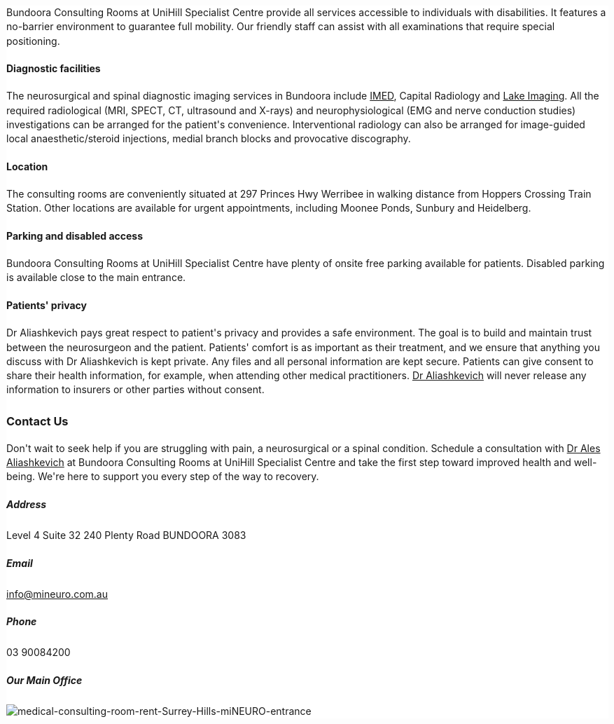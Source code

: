 Bundoora Consulting Rooms at UniHill Specialist Centre provide all services accessible to individuals with disabilities. It features a no-barrier environment to guarantee full mobility. Our friendly staff can assist with all examinations that require special positioning.

#### Diagnostic facilities

The neurosurgical and spinal diagnostic imaging services in Bundoora include [IMED](https://i-med.com.au/find-a-radiology-clinic/werribee-private-radiology), Capital Radiology and [Lake Imaging](https://www.lakeimaging.com.au/). All the required radiological (MRI, SPECT, CT, ultrasound and X-rays) and neurophysiological (EMG and nerve conduction studies) investigations can be arranged for the patient's convenience. Interventional radiology can also be arranged for image-guided local anaesthetic/steroid injections, medial branch blocks and provocative discography.

#### Location

The consulting rooms are conveniently situated at 297 Princes Hwy Werribee in walking distance from Hoppers Crossing Train Station. Other locations are available for urgent appointments, including Moonee Ponds, Sunbury and Heidelberg.

#### Parking and disabled access

Bundoora Consulting Rooms at UniHill Specialist Centre have plenty of onsite free parking available for patients. Disabled parking is available close to the main entrance.

#### Patients' privacy

Dr Aliashkevich pays great respect to patient's privacy and provides a safe environment. The goal is to build and maintain trust between the neurosurgeon and the patient. Patients' comfort is as important as their treatment, and we ensure that anything you discuss with Dr Aliashkevich is kept private. Any files and all personal information are kept secure. Patients can give consent to share their health information, for example, when attending other medical practitioners. [Dr Aliashkevich](https://www.peninsulaph.com.au/Specialists/Specialists/peninsula-private-hospital/neurosurgery/105163/dr-ales-aliashkevich) will never release any information to insurers or other parties without consent.

### Contact Us

Don't wait to seek help if you are struggling with pain, a neurosurgical or a spinal condition. Schedule a consultation with [Dr Ales Aliashkevich](http://www.neurosurgeon.au) at Bundoora Consulting Rooms at UniHill Specialist Centre and take the first step toward improved health and well-being. We're here to support you every step of the way to recovery.

##### Address

Level 4 Suite 32 240 Plenty Road BUNDOORA 3083

##### Email

info@mineuro.com.au

##### Phone

03 90084200

##### Our Main Office

![](images/medical-consulting-room-rent-Surrey-Hills-miNEURO-entrance.jpg "medical-consulting-room-rent-Surrey-Hills-miNEURO-entrance")
